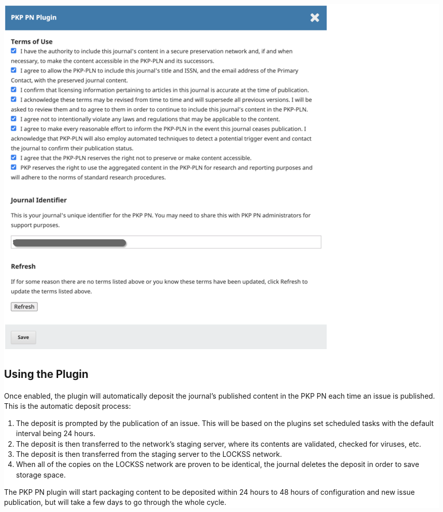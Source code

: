 ![Image of PKP PN Plugin Screen with Terms of Use checkboxes filled in, automatically populated Journal Identifier field, and Save button](./assets/pkp-pn-terms.png)


## Using the Plugin
Once enabled, the plugin will automatically deposit the journal’s published content in the PKP PN each time an issue is published. This is the automatic deposit process:

1. The deposit is prompted by the publication of an issue. This will be based on the plugins set scheduled tasks with the default interval being 24 hours. 
2. The deposit is then transferred to the network’s staging server, where its contents are validated, checked for viruses, etc.
3. The deposit is then transferred from the staging server to the LOCKSS network.
4. When all of the copies on the LOCKSS network are proven to be identical, the journal deletes the deposit in order to save storage space.

The PKP PN plugin will start packaging content to be deposited within 24 hours to 48 hours of configuration and new issue publication, but will take a few days to go through the whole cycle. 
